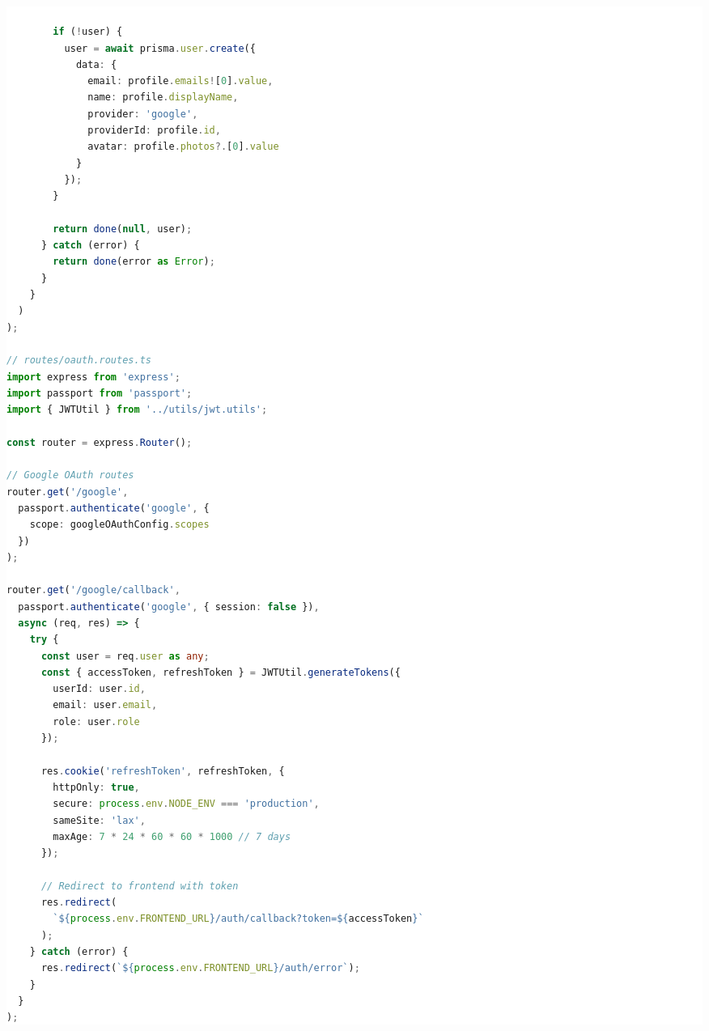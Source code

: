```typescript

        if (!user) {
          user = await prisma.user.create({
            data: {
              email: profile.emails![0].value,
              name: profile.displayName,
              provider: 'google',
              providerId: profile.id,
              avatar: profile.photos?.[0].value
            }
          });
        }

        return done(null, user);
      } catch (error) {
        return done(error as Error);
      }
    }
  )
);

// routes/oauth.routes.ts
import express from 'express';
import passport from 'passport';
import { JWTUtil } from '../utils/jwt.utils';

const router = express.Router();

// Google OAuth routes
router.get('/google',
  passport.authenticate('google', {
    scope: googleOAuthConfig.scopes
  })
);

router.get('/google/callback',
  passport.authenticate('google', { session: false }),
  async (req, res) => {
    try {
      const user = req.user as any;
      const { accessToken, refreshToken } = JWTUtil.generateTokens({
        userId: user.id,
        email: user.email,
        role: user.role
      });

      res.cookie('refreshToken', refreshToken, {
        httpOnly: true,
        secure: process.env.NODE_ENV === 'production',
        sameSite: 'lax',
        maxAge: 7 * 24 * 60 * 60 * 1000 // 7 days
      });

      // Redirect to frontend with token
      res.redirect(
        `${process.env.FRONTEND_URL}/auth/callback?token=${accessToken}`
      );
    } catch (error) {
      res.redirect(`${process.env.FRONTEND_URL}/auth/error`);
    }
  }
);
```